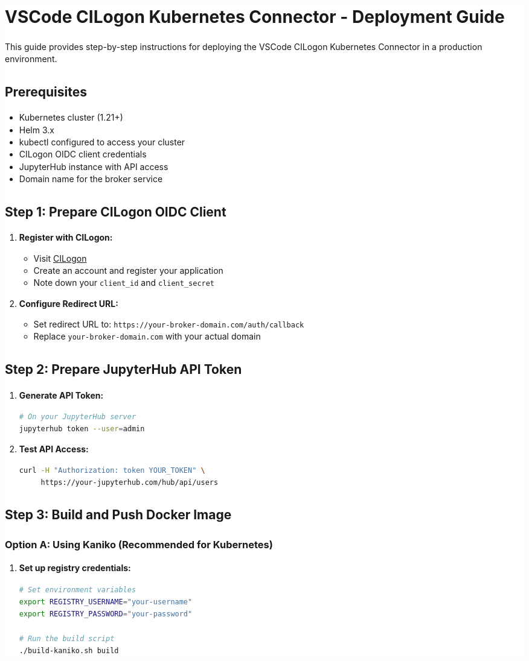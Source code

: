 # VSCode CILogon Kubernetes Connector - Deployment Guide

This guide provides step-by-step instructions for deploying the VSCode CILogon Kubernetes Connector in a production environment.

## Prerequisites

- Kubernetes cluster (1.21+)
- Helm 3.x
- kubectl configured to access your cluster
- CILogon OIDC client credentials
- JupyterHub instance with API access
- Domain name for the broker service

## Step 1: Prepare CILogon OIDC Client

1. **Register with CILogon:**
   - Visit [CILogon](https://cilogon.org/)
   - Create an account and register your application
   - Note down your `client_id` and `client_secret`

2. **Configure Redirect URL:**
   - Set redirect URL to: `https://your-broker-domain.com/auth/callback`
   - Replace `your-broker-domain.com` with your actual domain

## Step 2: Prepare JupyterHub API Token

1. **Generate API Token:**
   ```bash
   # On your JupyterHub server
   jupyterhub token --user=admin
   ```

2. **Test API Access:**
   ```bash
   curl -H "Authorization: token YOUR_TOKEN" \
        https://your-jupyterhub.com/hub/api/users
   ```

## Step 3: Build and Push Docker Image

### Option A: Using Kaniko (Recommended for Kubernetes)

1. **Set up registry credentials:**
   ```bash
   # Set environment variables
   export REGISTRY_USERNAME="your-username"
   export REGISTRY_PASSWORD="your-password"
   
   # Run the build script
   ./build-kaniko.sh build
   ```
